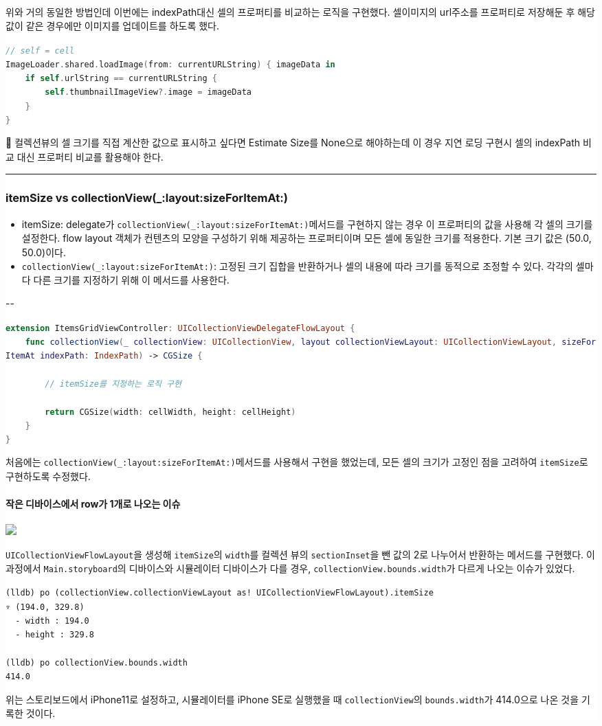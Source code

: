 위와 거의 동일한 방법인데 이번에는 indexPath대신 셀의 프로퍼티를 비교하는 로직을 구현했다. 셀이미지의 url주소를 프로퍼티로 저장해둔 후 해당 값이 같은 경우에만 이미지를 업데이트를 하도록 했다.

```swift
// self = cell
ImageLoader.shared.loadImage(from: currentURLString) { imageData in
    if self.urlString == currentURLString {
        self.thumbnailImageView?.image = imageData
    }
}
```

🥊 컬렉션뷰의 셀 크기를 직접 계산한 값으로 표시하고 싶다면 Estimate Size를 None으로 해야하는데 이 경우 지연 로딩 구현시 셀의 indexPath 비교 대신 프로퍼티 비교를 활용해야 한다.

---

### itemSize vs collectionView(_:layout:sizeForItemAt:)

- itemSize: delegate가 `collectionView(_:layout:sizeForItemAt:)`메서드를 구현하지 않는 경우 이 프로퍼티의 값을 사용해 각 셀의 크기를 설정한다. flow layout 객체가 컨텐츠의 모양을 구성하기 위해 제공하는 프로퍼티이며 모든 셀에 동일한 크기를 적용한다. 기본 크기 값은 (50.0, 50.0)이다.
- `collectionView(_:layout:sizeForItemAt:)`: 고정된 크기 집합을 반환하거나 셀의 내용에 따라 크기를 동적으로 조정할 수 있다. 각각의 셀마다 다른 크기를 지정하기 위해 이 메서드를 사용한다.

--

```swift
extension ItemsGridViewController: UICollectionViewDelegateFlowLayout {
    func collectionView(_ collectionView: UICollectionView, layout collectionViewLayout: UICollectionViewLayout, sizeForItemAt indexPath: IndexPath) -> CGSize {
        
        // itemSize를 지정하는 로직 구현
        
        return CGSize(width: cellWidth, height: cellHeight)
    }
}
```

처음에는 `collectionView(_:layout:sizeForItemAt:)`메서드를 사용해서 구현을 했었는데, 모든 셀의 크기가 고정인 점을 고려하여 `itemSize`로 구현하도록 수정했다.


#### 작은 디바이스에서 row가 1개로 나오는 이슈

<img src="https://user-images.githubusercontent.com/52592748/130812437-eed85ccd-abe5-4605-8ec8-7177bfafaa98.png" width="300"/>


`UICollectionViewFlowLayout`을 생성해 `itemSize`의 `width`를 컬렉션 뷰의 `sectionInset`을 뺀 값의 2로 나누어서 반환하는 메서드를 구현했다.
이 과정에서 `Main.storyboard`의 디바이스와 시뮬레이터 디바이스가 다를 경우, `collectionView.bounds.width`가 다르게 나오는 이슈가 있었다.

```
(lldb) po (collectionView.collectionViewLayout as! UICollectionViewFlowLayout).itemSize
▿ (194.0, 329.8)
  - width : 194.0
  - height : 329.8

(lldb) po collectionView.bounds.width
414.0
```
위는 스토리보드에서 iPhone11로 설정하고, 시뮬레이터를 iPhone SE로 실행했을 때 `collectionView`의 `bounds.width`가 414.0으로 나온 것을 기록한 것이다.
